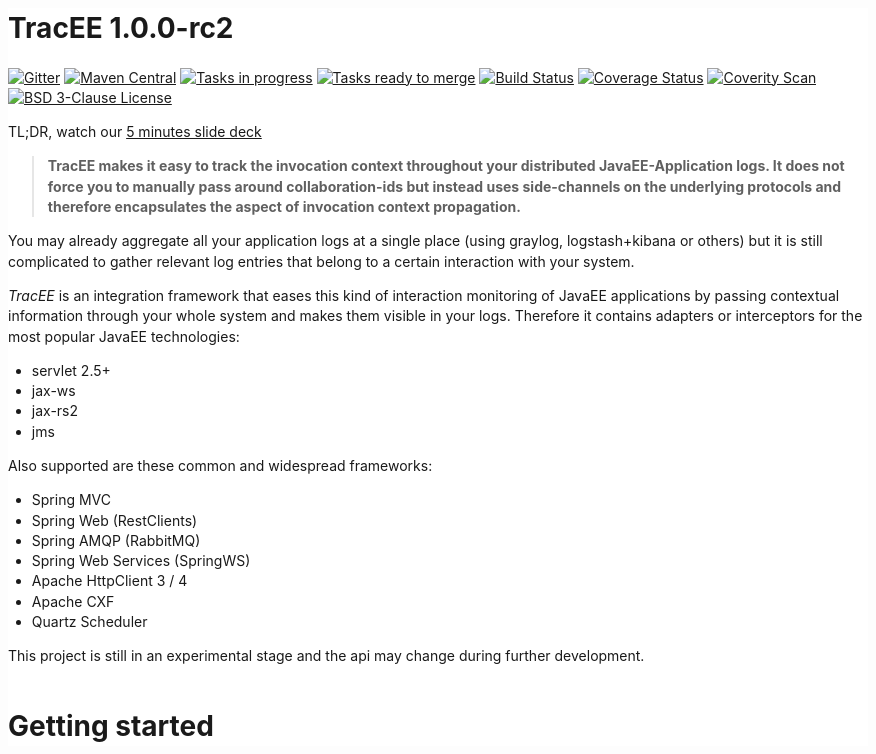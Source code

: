 # TracEE 1.0.0-rc2

[![Gitter](https://badges.gitter.im/Join%20Chat.svg)](https://gitter.im/tracee/tracee?utm_source=badge&utm_medium=badge&utm_campaign=pr-badge&utm_content=badge)
[![Maven Central](https://maven-badges.herokuapp.com/maven-central/io.tracee/tracee-parent/badge.svg)](https://maven-badges.herokuapp.com/maven-central/io.tracee/tracee-parent)
[![Tasks in progress](https://badge.waffle.io/tracee/tracee.png?label=in+progress&title=In+progress)](https://waffle.io/tracee/tracee)
[![Tasks ready to merge](https://badge.waffle.io/tracee/tracee.png?label=ready+to+merge&title=Ready+to+merge)](https://waffle.io/tracee/tracee)
[![Build Status](https://api.travis-ci.org/tracee/tracee.svg)](https://travis-ci.org/tracee/tracee)
[![Coverage Status](https://img.shields.io/coveralls/tracee/tracee.svg)](https://coveralls.io/r/tracee/tracee)
[![Coverity Scan](https://scan.coverity.com/projects/3882/badge.svg)](https://scan.coverity.com/projects/3882)
[![BSD 3-Clause License](http://img.shields.io/badge/license-BSD-brightgreen.svg)](https://raw.githubusercontent.com/tracee/tracee/master/LICENSE)

TL;DR, watch our [5 minutes slide deck](http://www.tracee.io/docs/slides/#/)

> __TracEE makes it easy to track the invocation context throughout your distributed JavaEE-Application logs. It does not force
> you to manually pass around collaboration-ids but instead uses side-channels on the underlying protocols and therefore
> encapsulates the aspect of invocation context propagation.__

You may already aggregate all your application logs at a single place (using graylog, logstash+kibana or others) but it is still
complicated to gather relevant log entries that belong to a certain interaction with your system.

*TracEE* is an integration framework that eases this kind of interaction monitoring of JavaEE applications by passing contextual information
through your whole system and makes them visible in your logs. Therefore it contains adapters or interceptors for the most popular JavaEE technologies:

* servlet 2.5+
* jax-ws
* jax-rs2
* jms

Also supported are these common and widespread frameworks:

* Spring MVC
* Spring Web (RestClients)
* Spring AMQP (RabbitMQ)
* Spring Web Services (SpringWS)
* Apache HttpClient 3 / 4
* Apache CXF
* Quartz Scheduler

This project is still in an experimental stage and the api may change during further development.

# Getting started
